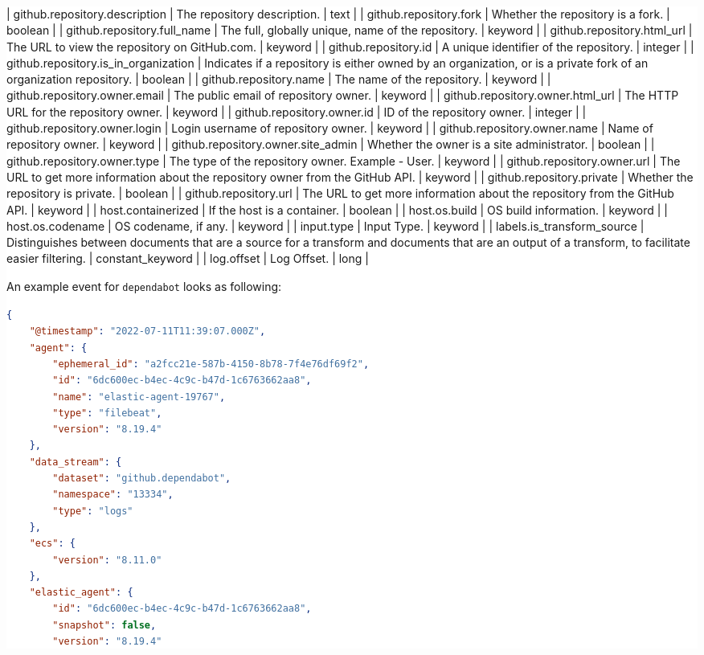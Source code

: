 | github.repository.description | The repository description. | text |
| github.repository.fork | Whether the repository is a fork. | boolean |
| github.repository.full_name | The full, globally unique, name of the repository. | keyword |
| github.repository.html_url | The URL to view the repository on GitHub.com. | keyword |
| github.repository.id | A unique identifier of the repository. | integer |
| github.repository.is_in_organization | Indicates if a repository is either owned by an organization, or is a private fork of an organization repository. | boolean |
| github.repository.name | The name of the repository. | keyword |
| github.repository.owner.email | The public email of repository owner. | keyword |
| github.repository.owner.html_url | The HTTP URL for the repository owner. | keyword |
| github.repository.owner.id | ID of the repository owner. | integer |
| github.repository.owner.login | Login username of repository owner. | keyword |
| github.repository.owner.name | Name of repository owner. | keyword |
| github.repository.owner.site_admin | Whether the owner is a site administrator. | boolean |
| github.repository.owner.type | The type of the repository owner. Example - User. | keyword |
| github.repository.owner.url | The URL to get more information about the repository owner from the GitHub API. | keyword |
| github.repository.private | Whether the repository is private. | boolean |
| github.repository.url | The URL to get more information about the repository from the GitHub API. | keyword |
| host.containerized | If the host is a container. | boolean |
| host.os.build | OS build information. | keyword |
| host.os.codename | OS codename, if any. | keyword |
| input.type | Input Type. | keyword |
| labels.is_transform_source | Distinguishes between documents that are a source for a transform and documents that are an output of a transform, to facilitate easier filtering. | constant_keyword |
| log.offset | Log Offset. | long |


An example event for `dependabot` looks as following:

```json
{
    "@timestamp": "2022-07-11T11:39:07.000Z",
    "agent": {
        "ephemeral_id": "a2fcc21e-587b-4150-8b78-7f4e76df69f2",
        "id": "6dc600ec-b4ec-4c9c-b47d-1c6763662aa8",
        "name": "elastic-agent-19767",
        "type": "filebeat",
        "version": "8.19.4"
    },
    "data_stream": {
        "dataset": "github.dependabot",
        "namespace": "13334",
        "type": "logs"
    },
    "ecs": {
        "version": "8.11.0"
    },
    "elastic_agent": {
        "id": "6dc600ec-b4ec-4c9c-b47d-1c6763662aa8",
        "snapshot": false,
        "version": "8.19.4"
```